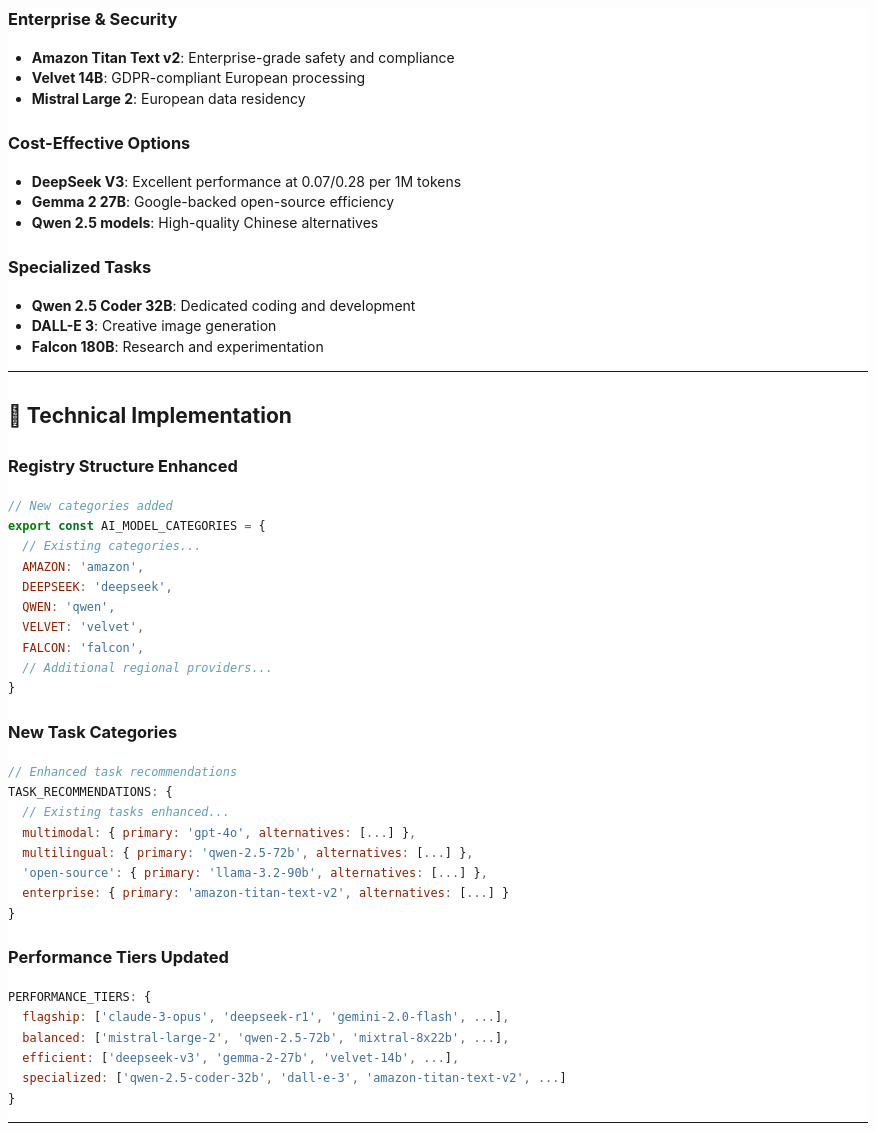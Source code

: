 ### **Enterprise & Security**
- **Amazon Titan Text v2**: Enterprise-grade safety and compliance
- **Velvet 14B**: GDPR-compliant European processing
- **Mistral Large 2**: European data residency

### **Cost-Effective Options**
- **DeepSeek V3**: Excellent performance at $0.07/$0.28 per 1M tokens
- **Gemma 2 27B**: Google-backed open-source efficiency
- **Qwen 2.5 models**: High-quality Chinese alternatives

### **Specialized Tasks**
- **Qwen 2.5 Coder 32B**: Dedicated coding and development
- **DALL-E 3**: Creative image generation
- **Falcon 180B**: Research and experimentation

---

## 🔧 **Technical Implementation**

### **Registry Structure Enhanced**
```javascript
// New categories added
export const AI_MODEL_CATEGORIES = {
  // Existing categories...
  AMAZON: 'amazon',
  DEEPSEEK: 'deepseek',
  QWEN: 'qwen',
  VELVET: 'velvet',
  FALCON: 'falcon',
  // Additional regional providers...
}
```

### **New Task Categories**
```javascript
// Enhanced task recommendations
TASK_RECOMMENDATIONS: {
  // Existing tasks enhanced...
  multimodal: { primary: 'gpt-4o', alternatives: [...] },
  multilingual: { primary: 'qwen-2.5-72b', alternatives: [...] },
  'open-source': { primary: 'llama-3.2-90b', alternatives: [...] },
  enterprise: { primary: 'amazon-titan-text-v2', alternatives: [...] }
}
```

### **Performance Tiers Updated**
```javascript
PERFORMANCE_TIERS: {
  flagship: ['claude-3-opus', 'deepseek-r1', 'gemini-2.0-flash', ...],
  balanced: ['mistral-large-2', 'qwen-2.5-72b', 'mixtral-8x22b', ...],
  efficient: ['deepseek-v3', 'gemma-2-27b', 'velvet-14b', ...],
  specialized: ['qwen-2.5-coder-32b', 'dall-e-3', 'amazon-titan-text-v2', ...]
}
```

---